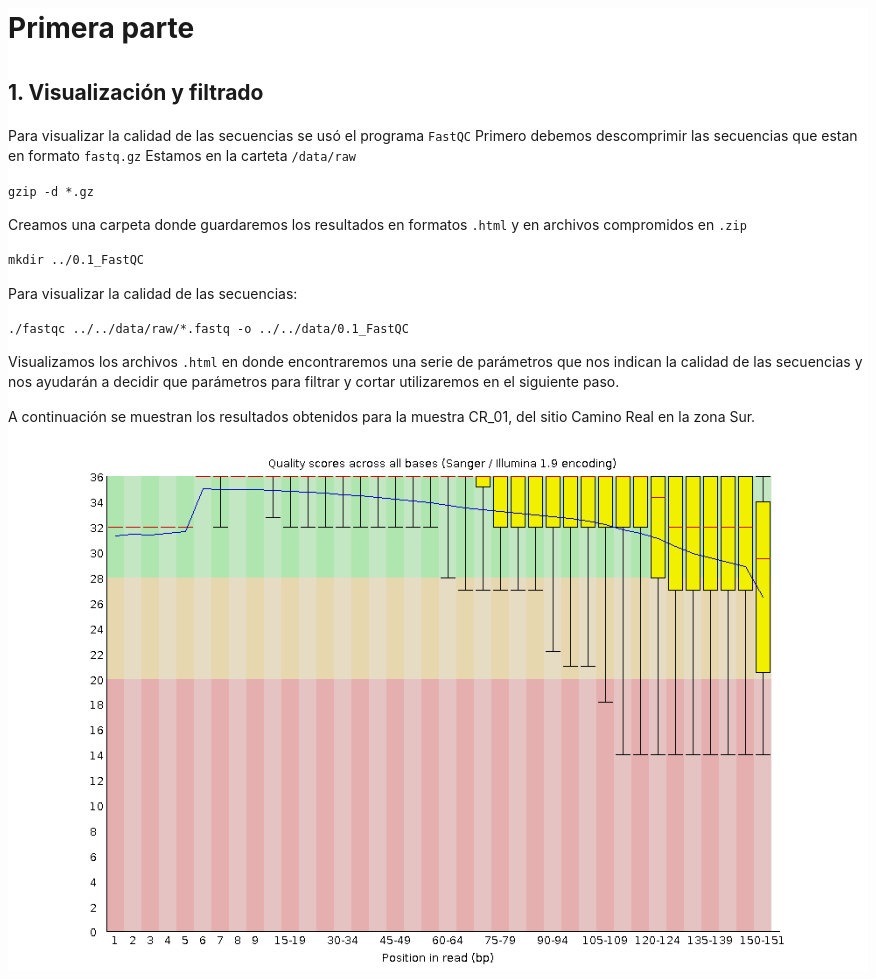 # Primera parte 
## 1. Visualización y filtrado

Para visualizar la calidad de las secuencias se usó el programa `FastQC` 
Primero debemos descomprimir las secuencias que estan en formato `fastq.gz`
Estamos en la carteta `/data/raw`
``` {bash}
gzip -d *.gz
```
Creamos una carpeta donde guardaremos los resultados en formatos `.html` y en archivos compromidos en `.zip`
```
mkdir ../0.1_FastQC
```

Para visualizar la calidad de las secuencias:
```
./fastqc ../../data/raw/*.fastq -o ../../data/0.1_FastQC
```

Visualizamos los archivos `.html` en donde encontraremos una serie de parámetros que nos indican la calidad de las secuencias y nos ayudarán a decidir que parámetros para filtrar y cortar utilizaremos en el siguiente paso.

A continuación se muestran los resultados obtenidos para la muestra CR_01, del sitio Camino Real en la zona Sur. 

<p align="center">

<img src="../data/0.1_FastQC/CR_01_S115_R1_001_fastqc/Images/per_base_quality.png" width="700"/>
